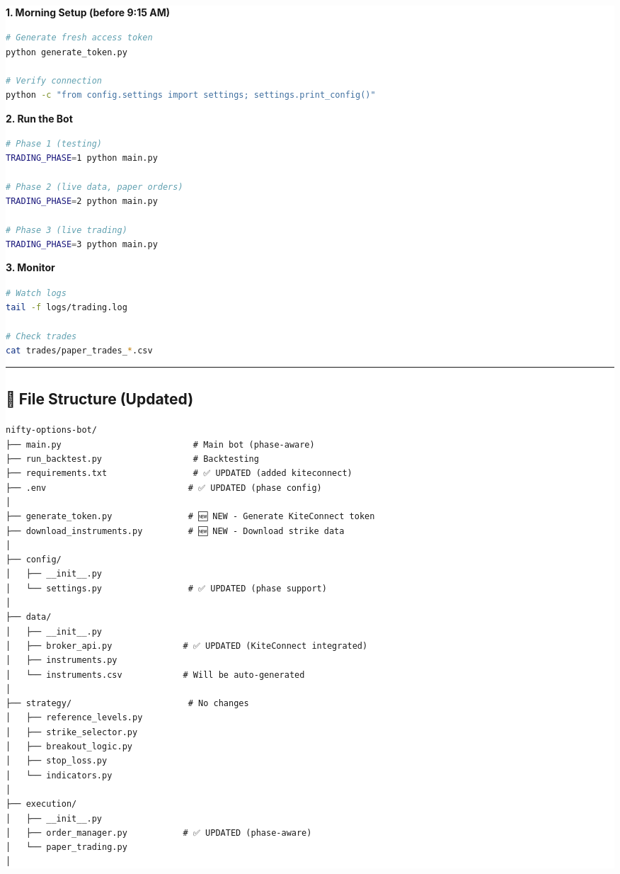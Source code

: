 **1. Morning Setup (before 9:15 AM)**
```bash
# Generate fresh access token
python generate_token.py

# Verify connection
python -c "from config.settings import settings; settings.print_config()"
```

**2. Run the Bot**
```bash
# Phase 1 (testing)
TRADING_PHASE=1 python main.py

# Phase 2 (live data, paper orders)
TRADING_PHASE=2 python main.py

# Phase 3 (live trading)
TRADING_PHASE=3 python main.py
```

**3. Monitor**
```bash
# Watch logs
tail -f logs/trading.log

# Check trades
cat trades/paper_trades_*.csv
```

---

## 📁 File Structure (Updated)

```
nifty-options-bot/
├── main.py                          # Main bot (phase-aware)
├── run_backtest.py                  # Backtesting
├── requirements.txt                 # ✅ UPDATED (added kiteconnect)
├── .env                            # ✅ UPDATED (phase config)
│
├── generate_token.py               # 🆕 NEW - Generate KiteConnect token
├── download_instruments.py         # 🆕 NEW - Download strike data
│
├── config/
│   ├── __init__.py
│   └── settings.py                 # ✅ UPDATED (phase support)
│
├── data/
│   ├── __init__.py
│   ├── broker_api.py              # ✅ UPDATED (KiteConnect integrated)
│   ├── instruments.py
│   └── instruments.csv            # Will be auto-generated
│
├── strategy/                       # No changes
│   ├── reference_levels.py
│   ├── strike_selector.py
│   ├── breakout_logic.py
│   ├── stop_loss.py
│   └── indicators.py
│
├── execution/
│   ├── __init__.py
│   ├── order_manager.py           # ✅ UPDATED (phase-aware)
│   └── paper_trading.py
│
```